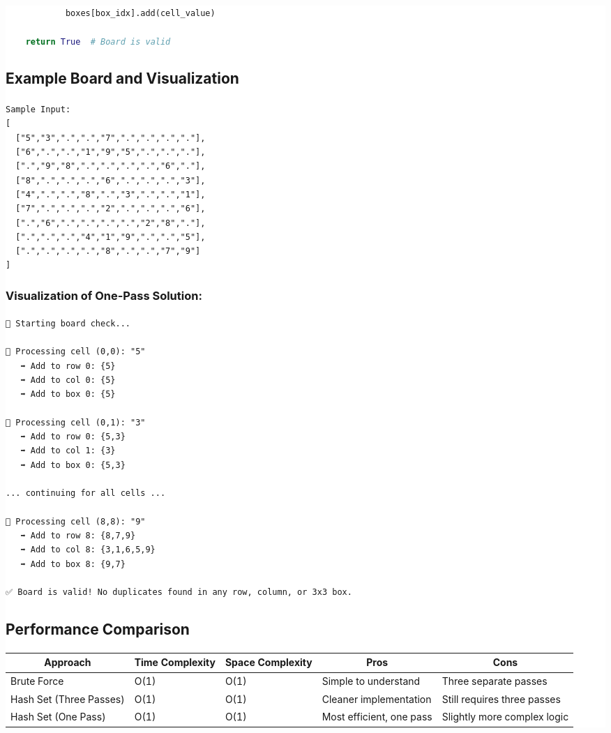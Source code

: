 ```python
            boxes[box_idx].add(cell_value)
    
    return True  # Board is valid
```

## Example Board and Visualization

```
Sample Input:
[
  ["5","3",".",".","7",".",".",".","."],
  ["6",".",".","1","9","5",".",".","."],
  [".","9","8",".",".",".",".","6","."],
  ["8",".",".",".","6",".",".",".","3"],
  ["4",".",".","8",".","3",".",".","1"],
  ["7",".",".",".","2",".",".",".","6"],
  [".","6",".",".",".",".","2","8","."],
  [".",".",".","4","1","9",".",".","5"],
  [".",".",".",".","8",".",".","7","9"]
]
```

### Visualization of One-Pass Solution:

```
📝 Starting board check...

🔄 Processing cell (0,0): "5"
   ➡️ Add to row 0: {5}
   ➡️ Add to col 0: {5}
   ➡️ Add to box 0: {5}

🔄 Processing cell (0,1): "3"
   ➡️ Add to row 0: {5,3}
   ➡️ Add to col 1: {3}
   ➡️ Add to box 0: {5,3}

... continuing for all cells ...

🔄 Processing cell (8,8): "9"
   ➡️ Add to row 8: {8,7,9}
   ➡️ Add to col 8: {3,1,6,5,9}
   ➡️ Add to box 8: {9,7}

✅ Board is valid! No duplicates found in any row, column, or 3x3 box.
```

## Performance Comparison

| Approach                | Time Complexity | Space Complexity | Pros                    | Cons                            |
|-------------------------|----------------|-----------------|-------------------------|--------------------------------|
| Brute Force             | O(1)           | O(1)            | Simple to understand    | Three separate passes          |
| Hash Set (Three Passes) | O(1)           | O(1)            | Cleaner implementation  | Still requires three passes    |
| Hash Set (One Pass)     | O(1)           | O(1)            | Most efficient, one pass| Slightly more complex logic    |
